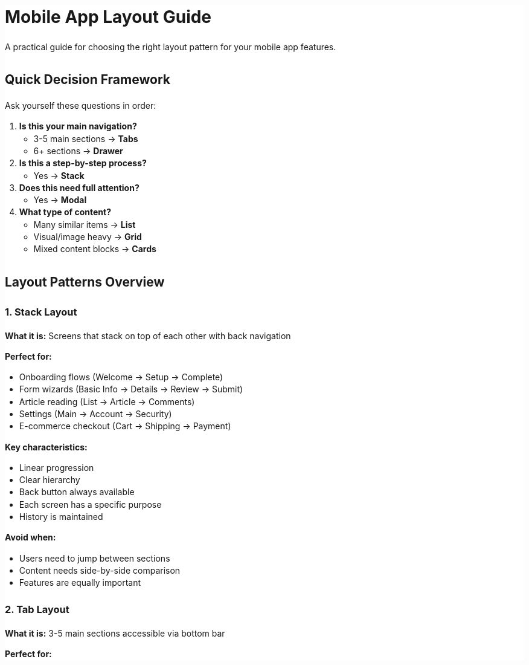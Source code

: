 # Mobile App Layout Guide

A practical guide for choosing the right layout pattern for your mobile app features.

## Quick Decision Framework

Ask yourself these questions in order:

1. **Is this your main navigation?**
   - 3-5 main sections → **Tabs**
   - 6+ sections → **Drawer**
2. **Is this a step-by-step process?**
   - Yes → **Stack**
3. **Does this need full attention?**
   - Yes → **Modal**
4. **What type of content?**
   - Many similar items → **List**
   - Visual/image heavy → **Grid**
   - Mixed content blocks → **Cards**

## Layout Patterns Overview

### 1. Stack Layout

**What it is:** Screens that stack on top of each other with back navigation

**Perfect for:**

- Onboarding flows (Welcome → Setup → Complete)
- Form wizards (Basic Info → Details → Review → Submit)
- Article reading (List → Article → Comments)
- Settings (Main → Account → Security)
- E-commerce checkout (Cart → Shipping → Payment)

**Key characteristics:**

- Linear progression
- Clear hierarchy
- Back button always available
- Each screen has a specific purpose
- History is maintained

**Avoid when:**

- Users need to jump between sections
- Content needs side-by-side comparison
- Features are equally important

### 2. Tab Layout

**What it is:** 3-5 main sections accessible via bottom bar

**Perfect for:**
